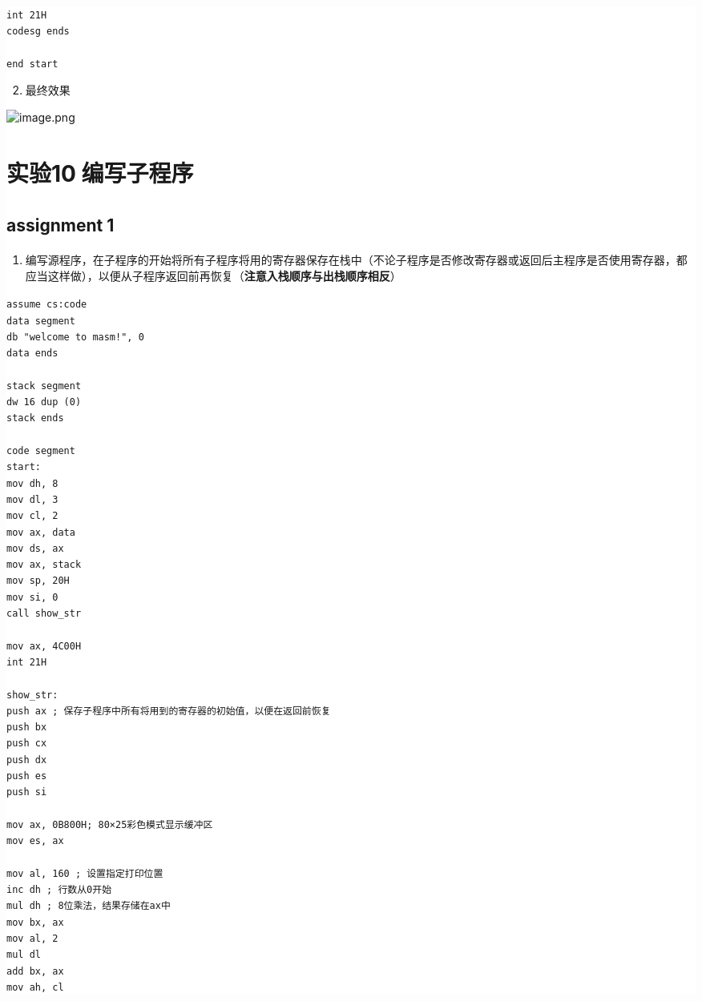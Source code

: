 ```
int 21H
codesg ends

end start
```

2. 最终效果

![image.png](https://cdn.nlark.com/yuque/0/2023/png/29536731/1674447541217-19494cef-6da4-4fd3-b28c-6ad18c755471.png)

<a name="zPzcC"></a>
# 实验10 编写子程序
<a name="Z9mXL"></a>
## assignment 1

1. 编写源程序，在子程序的开始将所有子程序将用的寄存器保存在栈中（不论子程序是否修改寄存器或返回后主程序是否使用寄存器，都应当这样做），以便从子程序返回前再恢复（**注意入栈顺序与出栈顺序相反**）
```
assume cs:code
data segment
db "welcome to masm!", 0
data ends

stack segment
dw 16 dup (0)
stack ends

code segment
start:
mov dh, 8
mov dl, 3
mov cl, 2
mov ax, data
mov ds, ax
mov ax, stack
mov sp, 20H
mov si, 0
call show_str

mov ax, 4C00H
int 21H

show_str:
push ax ; 保存子程序中所有将用到的寄存器的初始值，以便在返回前恢复
push bx
push cx
push dx
push es
push si

mov ax, 0B800H; 80×25彩色模式显示缓冲区
mov es, ax

mov al, 160 ; 设置指定打印位置
inc dh ; 行数从0开始
mul dh ; 8位乘法，结果存储在ax中
mov bx, ax
mov al, 2
mul dl
add bx, ax
mov ah, cl

```